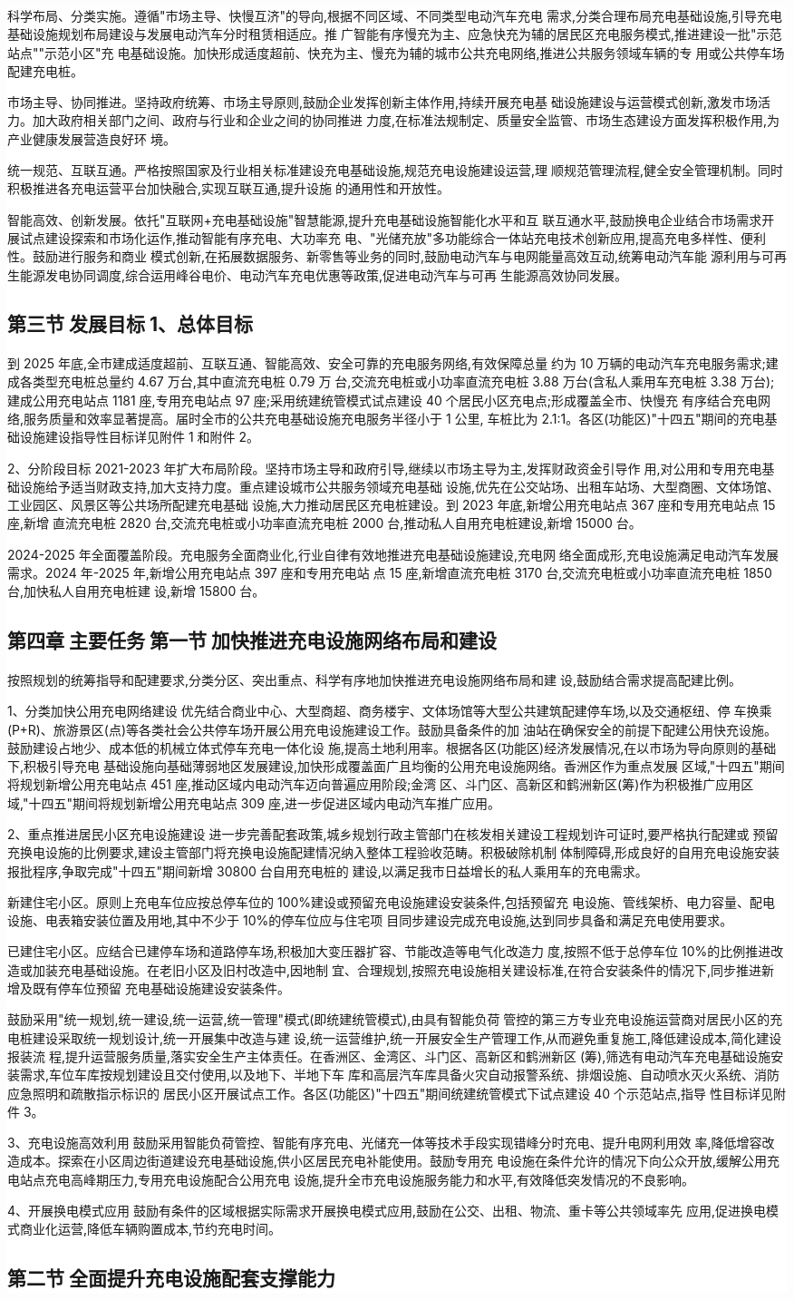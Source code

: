 科学布局、分类实施。遵循"市场主导、快慢互济"的导向,根据不同区域、不同类型电动汽车充电 需求,分类合理布局充电基础设施,引导充电基础设施规划布局建设与发展电动汽车分时租赁相适应。推 广智能有序慢充为主、应急快充为辅的居民区充电服务模式,推进建设一批"示范站点""示范小区"充 电基础设施。加快形成适度超前、快充为主、慢充为辅的城市公共充电网络,推进公共服务领域车辆的专 用或公共停车场配建充电桩。

市场主导、协同推进。坚持政府统筹、市场主导原则,鼓励企业发挥创新主体作用,持续开展充电基 础设施建设与运营模式创新,激发市场活力。加大政府相关部门之间、政府与行业和企业之间的协同推进 力度,在标准法规制定、质量安全监管、市场生态建设方面发挥积极作用,为产业健康发展营造良好环 境。

统一规范、互联互通。严格按照国家及行业相关标准建设充电基础设施,规范充电设施建设运营,理 顺规范管理流程,健全安全管理机制。同时积极推进各充电运营平台加快融合,实现互联互通,提升设施 的通用性和开放性。

智能高效、创新发展。依托"互联网+充电基础设施"智慧能源,提升充电基础设施智能化水平和互 联互通水平,鼓励换电企业结合市场需求开展试点建设探索和市场化运作,推动智能有序充电、大功率充 电、"光储充放"多功能综合一体站充电技术创新应用,提高充电多样性、便利性。鼓励进行服务和商业 模式创新,在拓展数据服务、新零售等业务的同时,鼓励电动汽车与电网能量高效互动,统筹电动汽车能 源利用与可再生能源发电协同调度,综合运用峰谷电价、电动汽车充电优惠等政策,促进电动汽车与可再 生能源高效协同发展。

## 第三节 发展目标 1、总体目标

到 2025 年底,全市建成适度超前、互联互通、智能高效、安全可靠的充电服务网络,有效保障总量 约为 10 万辆的电动汽车充电服务需求;建成各类型充电桩总量约 4.67 万台,其中直流充电桩 0.79 万 台,交流充电桩或小功率直流充电桩 3.88 万台(含私人乘用车充电桩 3.38 万台);建成公用充电站点 1181 座,专用充电站点 97 座;采用统建统管模式试点建设 40 个居民小区充电点;形成覆盖全市、快慢充 有序结合充电网络,服务质量和效率显著提高。届时全市的公共充电基础设施充电服务半径小于 1 公里, 车桩比为 2.1:1。各区(功能区)"十四五"期间的充电基础设施建设指导性目标详见附件 1 和附件 2。

2、分阶段目标 2021-2023 年扩大布局阶段。坚持市场主导和政府引导,继续以市场主导为主,发挥财政资金引导作 用,对公用和专用充电基础设施给予适当财政支持,加大支持力度。重点建设城市公共服务领域充电基础 设施,优先在公交站场、出租车站场、大型商圈、文体场馆、工业园区、风景区等公共场所配建充电基础 设施,大力推动居民区充电桩建设。到 2023 年底,新增公用充电站点 367 座和专用充电站点 15 座,新增 直流充电桩 2820 台,交流充电桩或小功率直流充电桩 2000 台,推动私人自用充电桩建设,新增 15000 台。

2024-2025 年全面覆盖阶段。充电服务全面商业化,行业自律有效地推进充电基础设施建设,充电网 络全面成形,充电设施满足电动汽车发展需求。2024 年-2025 年,新增公用充电站点 397 座和专用充电站 点 15 座,新增直流充电桩 3170 台,交流充电桩或小功率直流充电桩 1850 台,加快私人自用充电桩建 设,新增 15800 台。

## 第四章 主要任务 第一节 加快推进充电设施网络布局和建设

按照规划的统筹指导和配建要求,分类分区、突出重点、科学有序地加快推进充电设施网络布局和建 设,鼓励结合需求提高配建比例。

1、分类加快公用充电网络建设 优先结合商业中心、大型商超、商务楼宇、文体场馆等大型公共建筑配建停车场,以及交通枢纽、停 车换乘(P+R)、旅游景区(点)等各类社会公共停车场开展公用充电设施建设工作。鼓励具备条件的加 油站在确保安全的前提下配建公用快充设施。鼓励建设占地少、成本低的机械立体式停车充电一体化设 施,提高土地利用率。根据各区(功能区)经济发展情况,在以市场为导向原则的基础下,积极引导充电 基础设施向基础薄弱地区发展建设,加快形成覆盖面广且均衡的公用充电设施网络。香洲区作为重点发展 区域,"十四五"期间将规划新增公用充电站点 451 座,推动区域内电动汽车迈向普遍应用阶段;金湾 区、斗门区、高新区和鹤洲新区(筹)作为积极推广应用区域,"十四五"期间将规划新增公用充电站点 309 座,进一步促进区域内电动汽车推广应用。

2、重点推进居民小区充电设施建设 进一步完善配套政策,城乡规划行政主管部门在核发相关建设工程规划许可证时,要严格执行配建或 预留充换电设施的比例要求,建设主管部门将充换电设施配建情况纳入整体工程验收范畴。积极破除机制 体制障碍,形成良好的自用充电设施安装报批程序,争取完成"十四五"期间新增 30800 台自用充电桩的 建设,以满足我市日益增长的私人乘用车的充电需求。

新建住宅小区。原则上充电车位应按总停车位的 100%建设或预留充电设施建设安装条件,包括预留充 电设施、管线架桥、电力容量、配电设施、电表箱安装位置及用地,其中不少于 10%的停车位应与住宅项 目同步建设完成充电设施,达到同步具备和满足充电使用要求。

已建住宅小区。应结合已建停车场和道路停车场,积极加大变压器扩容、节能改造等电气化改造力 度,按照不低于总停车位 10%的比例推进改造或加装充电基础设施。在老旧小区及旧村改造中,因地制 宜、合理规划,按照充电设施相关建设标准,在符合安装条件的情况下,同步推进新增及既有停车位预留 充电基础设施建设安装条件。

鼓励采用"统一规划,统一建设,统一运营,统一管理"模式(即统建统管模式),由具有智能负荷 管控的第三方专业充电设施运营商对居民小区的充电桩建设采取统一规划设计,统一开展集中改造与建 设,统一运营维护,统一开展安全生产管理工作,从而避免重复施工,降低建设成本,简化建设报装流 程,提升运营服务质量,落实安全生产主体责任。在香洲区、金湾区、斗门区、高新区和鹤洲新区
(筹),筛选有电动汽车充电基础设施安装需求,车位车库按规划建设且交付使用,以及地下、半地下车 库和高层汽车库具备火灾自动报警系统、排烟设施、自动喷水灭火系统、消防应急照明和疏散指示标识的 居民小区开展试点工作。各区(功能区)"十四五"期间统建统管模式下试点建设 40 个示范站点,指导 性目标详见附件 3。

3、充电设施高效利用 鼓励采用智能负荷管控、智能有序充电、光储充一体等技术手段实现错峰分时充电、提升电网利用效 率,降低增容改造成本。探索在小区周边街道建设充电基础设施,供小区居民充电补能使用。鼓励专用充 电设施在条件允许的情况下向公众开放,缓解公用充电站点充电高峰期压力,专用充电设施配合公用充电 设施,提升全市充电设施服务能力和水平,有效降低突发情况的不良影响。

4、开展换电模式应用 鼓励有条件的区域根据实际需求开展换电模式应用,鼓励在公交、出租、物流、重卡等公共领域率先 应用,促进换电模式商业化运营,降低车辆购置成本,节约充电时间。

## 第二节 全面提升充电设施配套支撑能力
